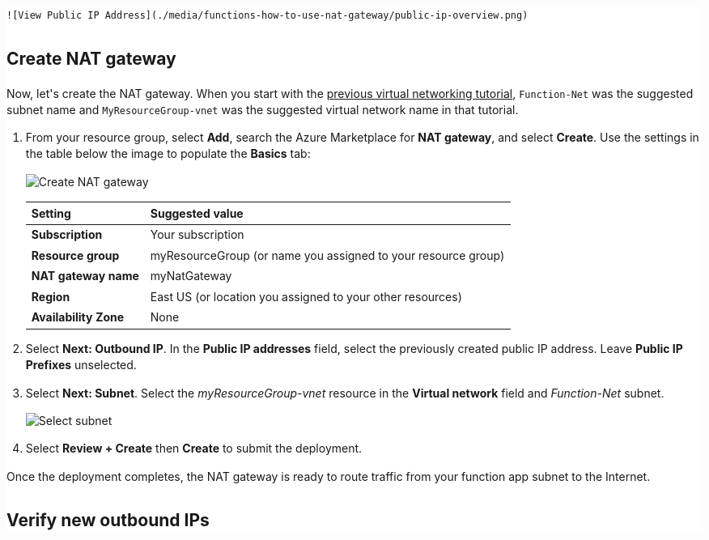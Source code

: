     ![View Public IP Address](./media/functions-how-to-use-nat-gateway/public-ip-overview.png)

## Create NAT gateway

Now, let's create the NAT gateway. When you start with the [previous virtual networking tutorial](functions-create-vnet.md), `Function-Net` was the suggested subnet name and `MyResourceGroup-vnet` was the suggested virtual network name in that tutorial.

1. From your resource group, select **Add**, search the Azure Marketplace for **NAT gateway**, and select **Create**. Use the settings in the table below the image to populate the **Basics** tab:

    ![Create NAT gateway](./media/functions-how-to-use-nat-gateway/create-nat-1-basics.png)

    | Setting      | Suggested value  |
    | ------------ | ---------------- |  
    | **Subscription** | Your subscription | 
    | **Resource group** | myResourceGroup (or name you assigned to your resource group) |
    | **NAT gateway name** | myNatGateway |
    | **Region** | East US (or location you assigned to your other resources) |
    | **Availability Zone** | None |

1. Select **Next: Outbound IP**. In the **Public IP addresses** field, select the previously created public IP address. Leave **Public IP Prefixes** unselected.

1. Select **Next: Subnet**. Select the *myResourceGroup-vnet* resource in the **Virtual network** field and *Function-Net* subnet.

    ![Select subnet](./media/functions-how-to-use-nat-gateway/create-nat-3-subnet.png)

1. Select **Review + Create** then **Create** to submit the deployment.

Once the deployment completes, the NAT gateway is ready to route traffic from your function app subnet to the Internet.

## Verify new outbound IPs

